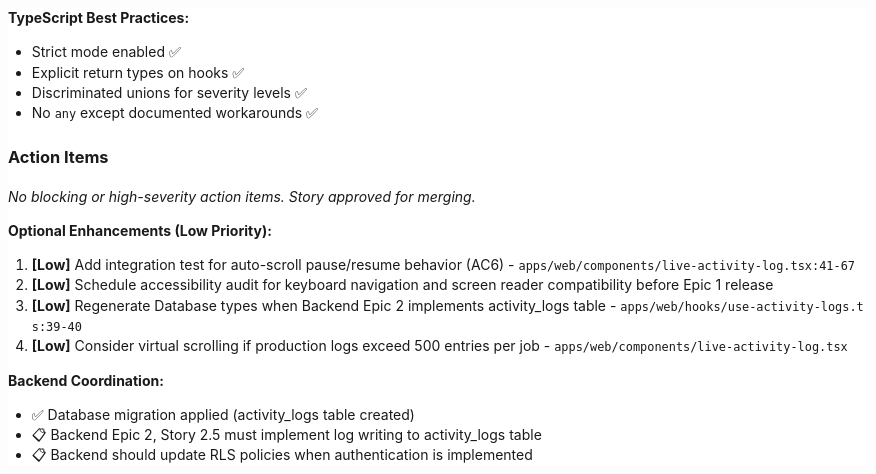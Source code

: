 **TypeScript Best Practices:**
- Strict mode enabled ✅
- Explicit return types on hooks ✅
- Discriminated unions for severity levels ✅
- No `any` except documented workarounds ✅

### Action Items

*No blocking or high-severity action items. Story approved for merging.*

**Optional Enhancements (Low Priority):**
1. **[Low]** Add integration test for auto-scroll pause/resume behavior (AC6) - `apps/web/components/live-activity-log.tsx:41-67`
2. **[Low]** Schedule accessibility audit for keyboard navigation and screen reader compatibility before Epic 1 release
3. **[Low]** Regenerate Database types when Backend Epic 2 implements activity_logs table - `apps/web/hooks/use-activity-logs.ts:39-40`
4. **[Low]** Consider virtual scrolling if production logs exceed 500 entries per job - `apps/web/components/live-activity-log.tsx`

**Backend Coordination:**
- ✅ Database migration applied (activity_logs table created)
- 📋 Backend Epic 2, Story 2.5 must implement log writing to activity_logs table
- 📋 Backend should update RLS policies when authentication is implemented
